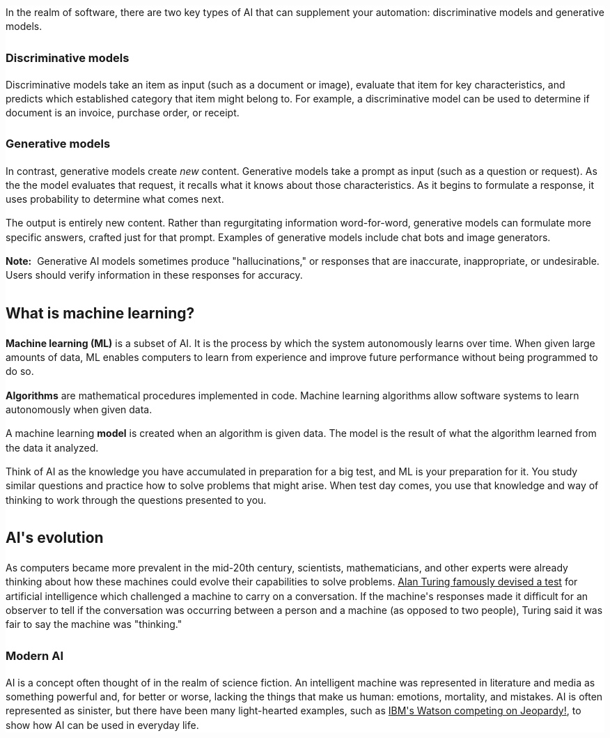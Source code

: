 In the realm of software, there are two key types of AI that can supplement your automation: discriminative models and generative models.

### Discriminative models

Discriminative models take an item as input (such as a document or image), evaluate that item for key characteristics, and predicts which established category that item might belong to. For example, a discriminative model can be used to determine if document is an invoice, purchase order, or receipt.

### Generative models

In contrast, generative models create _new_ content. Generative models take a prompt as input (such as a question or request). As the the model evaluates that request, it recalls what it knows about those characteristics. As it begins to formulate a response, it uses probability to determine what comes next.

The output is entirely new content. Rather than regurgitating information word-for-word, generative models can formulate more specific answers, crafted just for that prompt. Examples of generative models include chat bots and image generators.

**Note:**  Generative AI models sometimes produce "hallucinations," or responses that are inaccurate, inappropriate, or undesirable. Users should verify information in these responses for accuracy.

## What is machine learning?

**Machine learning (ML)** is a subset of AI. It is the process by which the system autonomously learns over time. When given large amounts of data, ML enables computers to learn from experience and improve future performance without being programmed to do so.

**Algorithms** are mathematical procedures implemented in code. Machine learning algorithms allow software systems to learn autonomously when given data.

A machine learning **model** is created when an algorithm is given data. The model is the result of what the algorithm learned from the data it analyzed.

Think of AI as the knowledge you have accumulated in preparation for a big test, and ML is your preparation for it. You study similar questions and practice how to solve problems that might arise. When test day comes, you use that knowledge and way of thinking to work through the questions presented to you.

## AI's evolution

As computers became more prevalent in the mid-20th century, scientists, mathematicians, and other experts were already thinking about how these machines could evolve their capabilities to solve problems. [Alan Turing famously devised a test](https://en.wikipedia.org/wiki/Turing_test) for artificial intelligence which challenged a machine to carry on a conversation. If the machine's responses made it difficult for an observer to tell if the conversation was occurring between a person and a machine (as opposed to two people), Turing said it was fair to say the machine was "thinking."

### Modern AI

AI is a concept often thought of in the realm of science fiction. An intelligent machine was represented in literature and media as something powerful and, for better or worse, lacking the things that make us human: emotions, mortality, and mistakes. AI is often represented as sinister, but there have been many light-hearted examples, such as [IBM's Watson competing on Jeopardy!](https://www.ibm.com/history/watson-jeopardy), to show how AI can be used in everyday life.
